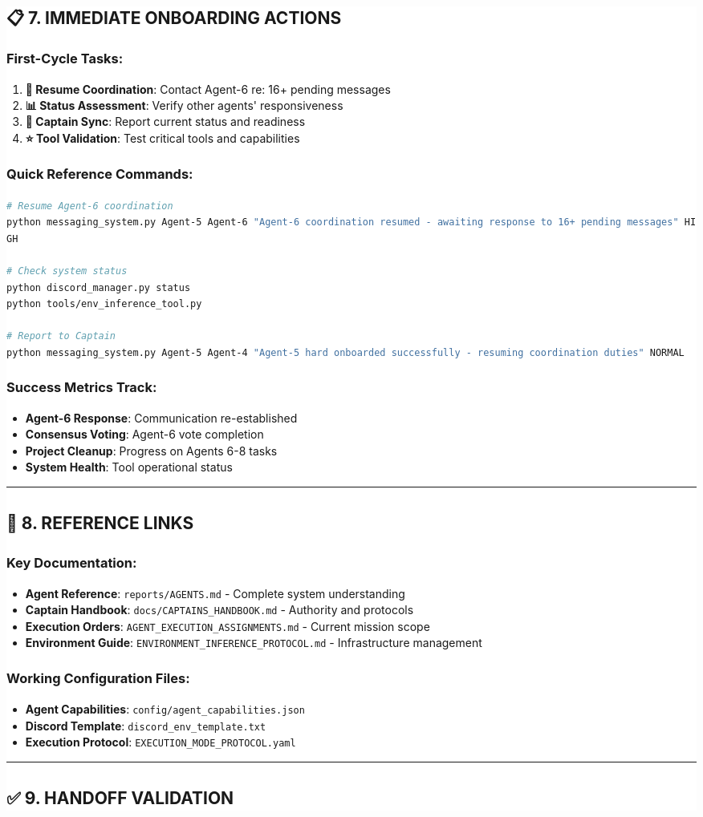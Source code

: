 
## 📋 **7. IMMEDIATE ONBOARDING ACTIONS**

### **First-Cycle Tasks:**
1. **🔄 Resume Coordination**: Contact Agent-6 re: 16+ pending messages
2. **📊 Status Assessment**: Verify other agents' responsiveness
3. **🎯 Captain Sync**: Report current status and readiness
4. **⭐ Tool Validation**: Test critical tools and capabilities

### **Quick Reference Commands:**
```bash
# Resume Agent-6 coordination
python messaging_system.py Agent-5 Agent-6 "Agent-6 coordination resumed - awaiting response to 16+ pending messages" HIGH

# Check system status
python discord_manager.py status
python tools/env_inference_tool.py

# Report to Captain
python messaging_system.py Agent-5 Agent-4 "Agent-5 hard onboarded successfully - resuming coordination duties" NORMAL
```

### **Success Metrics Track:**
- **Agent-6 Response**: Communication re-established
- **Consensus Voting**: Agent-6 vote completion
- **Project Cleanup**: Progress on Agents 6-8 tasks
- **System Health**: Tool operational status

---

## 🔗 **8. REFERENCE LINKS**

### **Key Documentation:**
- **Agent Reference**: `reports/AGENTS.md` - Complete system understanding
- **Captain Handbook**: `docs/CAPTAINS_HANDBOOK.md` - Authority and protocols
- **Execution Orders**: `AGENT_EXECUTION_ASSIGNMENTS.md` - Current mission scope
- **Environment Guide**: `ENVIRONMENT_INFERENCE_PROTOCOL.md` - Infrastructure management

### **Working Configuration Files:**
- **Agent Capabilities**: `config/agent_capabilities.json`
- **Discord Template**: `discord_env_template.txt`
- **Execution Protocol**: `EXECUTION_MODE_PROTOCOL.yaml`

---

## ✅ **9. HANDOFF VALIDATION**
